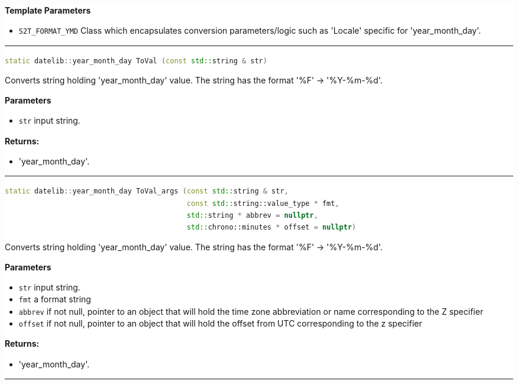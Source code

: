 **Template Parameters**
- `S2T_FORMAT_YMD` Class which encapsulates conversion parameters/logic such as 'Locale' specific for 'year_month_day'.

---

```c++
static datelib::year_month_day ToVal (const std::string & str)
```
Converts string holding 'year_month_day' value. The string has the format '%F' -> '%Y-%m-%d'. 

**Parameters**
- `str` input string. 

**Returns:**
- 'year_month_day'. 

---

```c++
static datelib::year_month_day ToVal_args (const std::string & str,
                                           const std::string::value_type * fmt,
                                           std::string * abbrev = nullptr,
                                           std::chrono::minutes * offset = nullptr)
```
Converts string holding 'year_month_day' value. The string has the format '%F' -> '%Y-%m-%d'. 

**Parameters**
- `str` input string. 
- `fmt` a format string 
- `abbrev` if not null, pointer to an object that will hold the time zone abbreviation or name corresponding to the Z specifier 
- `offset` if not null, pointer to an object that will hold the offset from UTC corresponding to the z specifier 

**Returns:**
- 'year_month_day'. 

---


